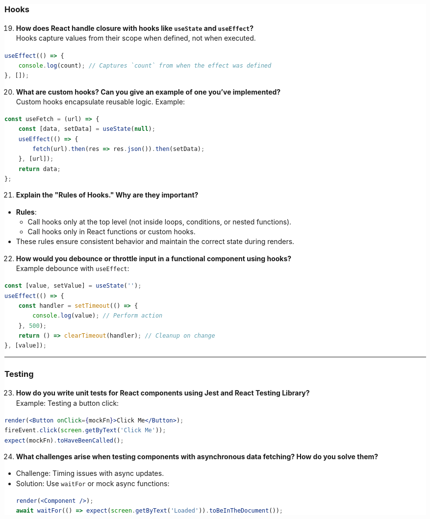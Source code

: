 
### **Hooks**

19. **How does React handle closure with hooks like `useState` and `useEffect`?**  
   Hooks capture values from their scope when defined, not when executed.  
   ```jsx
   useEffect(() => {
       console.log(count); // Captures `count` from when the effect was defined
   }, []);
   ```

20. **What are custom hooks? Can you give an example of one you’ve implemented?**  
   Custom hooks encapsulate reusable logic. Example:  
   ```jsx
   const useFetch = (url) => {
       const [data, setData] = useState(null);
       useEffect(() => {
           fetch(url).then(res => res.json()).then(setData);
       }, [url]);
       return data;
   };
   ```

21. **Explain the "Rules of Hooks." Why are they important?**  
   - **Rules**:  
     - Call hooks only at the top level (not inside loops, conditions, or nested functions).  
     - Call hooks only in React functions or custom hooks.  
   - These rules ensure consistent behavior and maintain the correct state during renders.

22. **How would you debounce or throttle input in a functional component using hooks?**  
   Example debounce with `useEffect`:  
   ```jsx
   const [value, setValue] = useState('');
   useEffect(() => {
       const handler = setTimeout(() => {
           console.log(value); // Perform action
       }, 500);
       return () => clearTimeout(handler); // Cleanup on change
   }, [value]);
   ```

---

### **Testing**

23. **How do you write unit tests for React components using Jest and React Testing Library?**  
   Example: Testing a button click:  
   ```jsx
   render(<Button onClick={mockFn}>Click Me</Button>);
   fireEvent.click(screen.getByText('Click Me'));
   expect(mockFn).toHaveBeenCalled();
   ```

24. **What challenges arise when testing components with asynchronous data fetching? How do you solve them?**  
   - Challenge: Timing issues with async updates.  
   - Solution: Use `waitFor` or mock async functions:  
     ```jsx
     render(<Component />);
     await waitFor(() => expect(screen.getByText('Loaded')).toBeInTheDocument());
     ```
